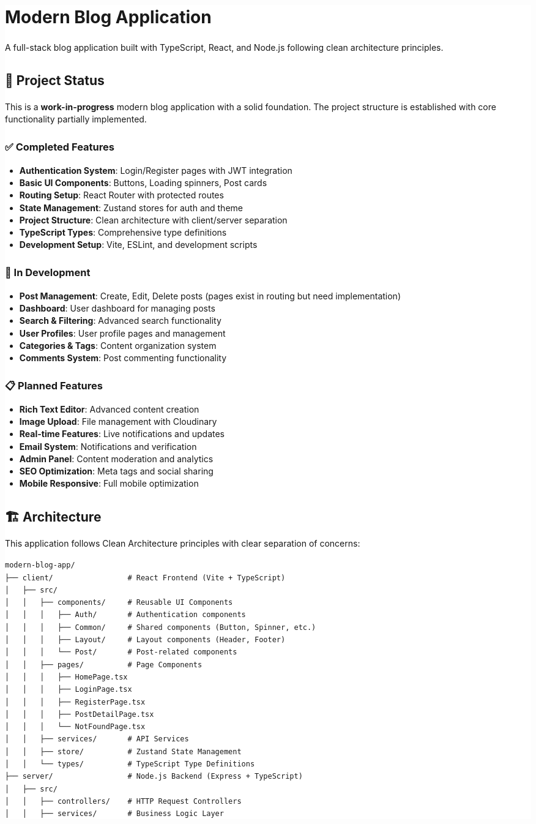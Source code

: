 # Modern Blog Application

A full-stack blog application built with TypeScript, React, and Node.js following clean architecture principles.

## 🚀 Project Status

This is a **work-in-progress** modern blog application with a solid foundation. The project structure is established with core functionality partially implemented.

### ✅ Completed Features
- **Authentication System**: Login/Register pages with JWT integration
- **Basic UI Components**: Buttons, Loading spinners, Post cards
- **Routing Setup**: React Router with protected routes
- **State Management**: Zustand stores for auth and theme
- **Project Structure**: Clean architecture with client/server separation
- **TypeScript Types**: Comprehensive type definitions
- **Development Setup**: Vite, ESLint, and development scripts

### 🚧 In Development
- **Post Management**: Create, Edit, Delete posts (pages exist in routing but need implementation)
- **Dashboard**: User dashboard for managing posts
- **Search & Filtering**: Advanced search functionality
- **User Profiles**: User profile pages and management
- **Categories & Tags**: Content organization system
- **Comments System**: Post commenting functionality

### 📋 Planned Features
- **Rich Text Editor**: Advanced content creation
- **Image Upload**: File management with Cloudinary
- **Real-time Features**: Live notifications and updates
- **Email System**: Notifications and verification
- **Admin Panel**: Content moderation and analytics
- **SEO Optimization**: Meta tags and social sharing
- **Mobile Responsive**: Full mobile optimization

## 🏗️ Architecture

This application follows Clean Architecture principles with clear separation of concerns:

```
modern-blog-app/
├── client/                 # React Frontend (Vite + TypeScript)
│   ├── src/
│   │   ├── components/     # Reusable UI Components
│   │   │   ├── Auth/       # Authentication components
│   │   │   ├── Common/     # Shared components (Button, Spinner, etc.)
│   │   │   ├── Layout/     # Layout components (Header, Footer)
│   │   │   └── Post/       # Post-related components
│   │   ├── pages/          # Page Components
│   │   │   ├── HomePage.tsx
│   │   │   ├── LoginPage.tsx
│   │   │   ├── RegisterPage.tsx
│   │   │   ├── PostDetailPage.tsx
│   │   │   └── NotFoundPage.tsx
│   │   ├── services/       # API Services
│   │   ├── store/          # Zustand State Management
│   │   └── types/          # TypeScript Type Definitions
├── server/                 # Node.js Backend (Express + TypeScript)
│   ├── src/
│   │   ├── controllers/    # HTTP Request Controllers
│   │   ├── services/       # Business Logic Layer
```